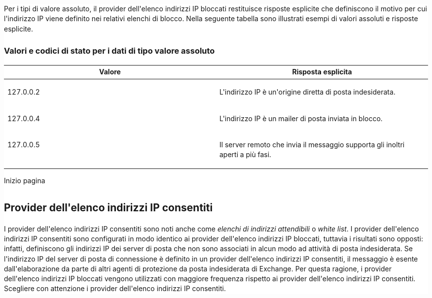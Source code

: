 </tbody>
</table>


Per i tipi di valore assoluto, il provider dell'elenco indirizzi IP bloccati restituisce risposte esplicite che definiscono il motivo per cui l'indirizzo IP viene definito nei relativi elenchi di blocco. Nella seguente tabella sono illustrati esempi di valori assoluti e risposte esplicite.

### Valori e codici di stato per i dati di tipo valore assoluto

<table>
<colgroup>
<col style="width: 50%" />
<col style="width: 50%" />
</colgroup>
<thead>
<tr class="header">
<th>Valore</th>
<th>Risposta esplicita</th>
</tr>
</thead>
<tbody>
<tr class="odd">
<td><p>127.0.0.2</p></td>
<td><p>L'indirizzo IP è un'origine diretta di posta indesiderata.</p></td>
</tr>
<tr class="even">
<td><p>127.0.0.4</p></td>
<td><p>L'indirizzo IP è un mailer di posta inviata in blocco.</p></td>
</tr>
<tr class="odd">
<td><p>127.0.0.5</p></td>
<td><p>Il server remoto che invia il messaggio supporta gli inoltri aperti a più fasi.</p></td>
</tr>
</tbody>
</table>


Inizio pagina

## Provider dell'elenco indirizzi IP consentiti

I provider dell'elenco indirizzi IP consentiti sono noti anche come *elenchi di indirizzi attendibili* o *white list*. I provider dell'elenco indirizzi IP consentiti sono configurati in modo identico ai provider dell'elenco indirizzi IP bloccati, tuttavia i risultati sono opposti: infatti, definiscono gli indirizzi IP dei server di posta che non sono associati in alcun modo ad attività di posta indesiderata. Se l'indirizzo IP del server di posta di connessione è definito in un provider dell'elenco indirizzi IP consentiti, il messaggio è esente dall'elaborazione da parte di altri agenti di protezione da posta indesiderata di Exchange. Per questa ragione, i provider dell'elenco indirizzi IP bloccati vengono utilizzati con maggiore frequenza rispetto ai provider dell'elenco indirizzi IP consentiti. Scegliere con attenzione i provider dell'elenco indirizzi IP consentiti.
